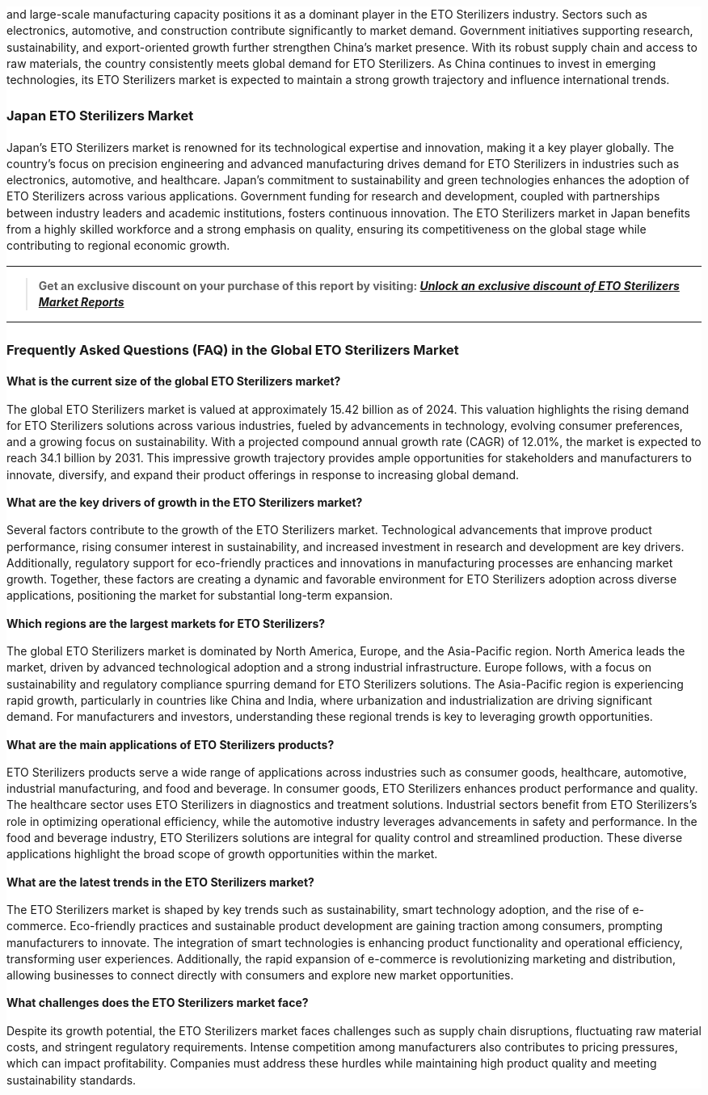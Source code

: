 and large-scale manufacturing capacity positions it as a dominant player in the ETO Sterilizers industry. Sectors such as electronics, automotive, and construction contribute significantly to market demand. Government initiatives supporting research, sustainability, and export-oriented growth further strengthen China&rsquo;s market presence. With its robust supply chain and access to raw materials, the country consistently meets global demand for ETO Sterilizers. As China continues to invest in emerging technologies, its ETO Sterilizers market is expected to maintain a strong growth trajectory and influence international trends.</p><h3>Japan ETO Sterilizers Market</h3><p>Japan&rsquo;s ETO Sterilizers market is renowned for its technological expertise and innovation, making it a key player globally. The country&rsquo;s focus on precision engineering and advanced manufacturing drives demand for ETO Sterilizers in industries such as electronics, automotive, and healthcare. Japan&rsquo;s commitment to sustainability and green technologies enhances the adoption of ETO Sterilizers across various applications. Government funding for research and development, coupled with partnerships between industry leaders and academic institutions, fosters continuous innovation. The ETO Sterilizers market in Japan benefits from a highly skilled workforce and a strong emphasis on quality, ensuring its competitiveness on the global stage while contributing to regional economic growth.</p><hr /><blockquote><p><strong>Get an exclusive discount on your purchase of this report by visiting: <em><a href="://marketresearchpulse.com/ask-for-discount/76459?utm_source=Github&amp;utm_medium=021">Unlock an exclusive discount of ETO Sterilizers Market Reports</a></em>&nbsp;</strong></p></blockquote><hr /><h3>Frequently Asked Questions (FAQ) in the Global ETO Sterilizers Market</h3><p><strong>What is the current size of the global ETO Sterilizers market?</strong></p><p>The global ETO Sterilizers market is valued at approximately 15.42 billion as of 2024. This valuation highlights the rising demand for ETO Sterilizers solutions across various industries, fueled by advancements in technology, evolving consumer preferences, and a growing focus on sustainability. With a projected compound annual growth rate (CAGR) of 12.01%, the market is expected to reach 34.1 billion by 2031. This impressive growth trajectory provides ample opportunities for stakeholders and manufacturers to innovate, diversify, and expand their product offerings in response to increasing global demand.</p><p><strong>What are the key drivers of growth in the ETO Sterilizers market?</strong></p><p>Several factors contribute to the growth of the ETO Sterilizers market. Technological advancements that improve product performance, rising consumer interest in sustainability, and increased investment in research and development are key drivers. Additionally, regulatory support for eco-friendly practices and innovations in manufacturing processes are enhancing market growth. Together, these factors are creating a dynamic and favorable environment for ETO Sterilizers adoption across diverse applications, positioning the market for substantial long-term expansion.</p><p><strong>Which regions are the largest markets for ETO Sterilizers?</strong></p><p>The global ETO Sterilizers market is dominated by North America, Europe, and the Asia-Pacific region. North America leads the market, driven by advanced technological adoption and a strong industrial infrastructure. Europe follows, with a focus on sustainability and regulatory compliance spurring demand for ETO Sterilizers solutions. The Asia-Pacific region is experiencing rapid growth, particularly in countries like China and India, where urbanization and industrialization are driving significant demand. For manufacturers and investors, understanding these regional trends is key to leveraging growth opportunities.</p><p><strong>What are the main applications of ETO Sterilizers products?</strong></p><p>ETO Sterilizers products serve a wide range of applications across industries such as consumer goods, healthcare, automotive, industrial manufacturing, and food and beverage. In consumer goods, ETO Sterilizers enhances product performance and quality. The healthcare sector uses ETO Sterilizers in diagnostics and treatment solutions. Industrial sectors benefit from ETO Sterilizers&rsquo;s role in optimizing operational efficiency, while the automotive industry leverages advancements in safety and performance. In the food and beverage industry, ETO Sterilizers solutions are integral for quality control and streamlined production. These diverse applications highlight the broad scope of growth opportunities within the market.</p><p><strong>What are the latest trends in the ETO Sterilizers market?</strong></p><p>The ETO Sterilizers market is shaped by key trends such as sustainability, smart technology adoption, and the rise of e-commerce. Eco-friendly practices and sustainable product development are gaining traction among consumers, prompting manufacturers to innovate. The integration of smart technologies is enhancing product functionality and operational efficiency, transforming user experiences. Additionally, the rapid expansion of e-commerce is revolutionizing marketing and distribution, allowing businesses to connect directly with consumers and explore new market opportunities.</p><p><strong>What challenges does the ETO Sterilizers market face?</strong></p><p>Despite its growth potential, the ETO Sterilizers market faces challenges such as supply chain disruptions, fluctuating raw material costs, and stringent regulatory requirements. Intense competition among manufacturers also contributes to pricing pressures, which can impact profitability. Companies must address these hurdles while maintaining high product quality and meeting sustainability standards.